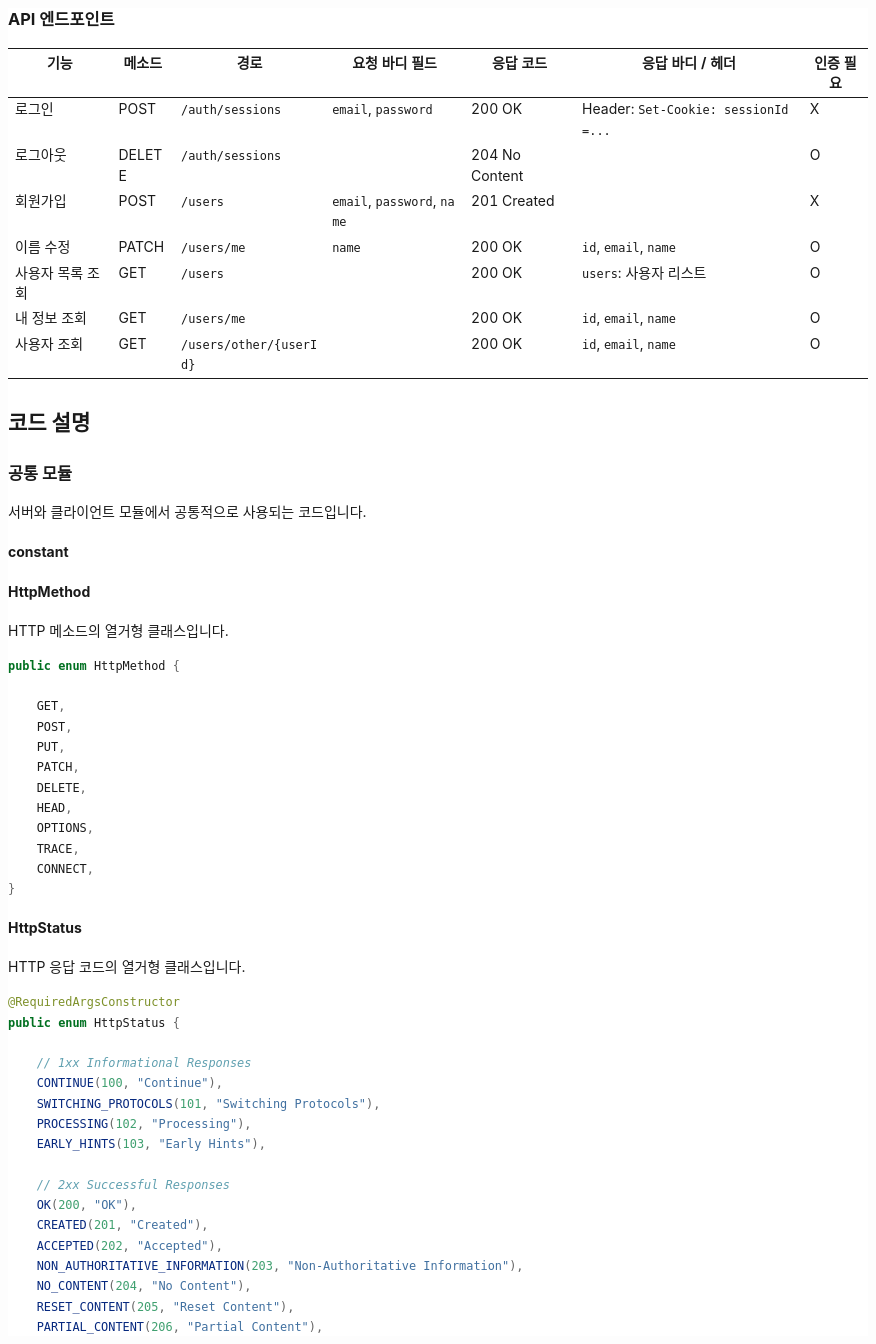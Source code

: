 ### API 엔드포인트

| 기능             | 메소드 | 경로                    | 요청 바디 필드              | 응답 코드      | 응답 바디 / 헤더                    | 인증 필요 |
| ---------------- | ------ | ----------------------- | --------------------------- | -------------- | ----------------------------------- | --------- |
| 로그인           | POST   | `/auth/sessions`        | `email`, `password`         | 200 OK         | Header: `Set-Cookie: sessionId=...` | X         |
| 로그아웃         | DELETE | `/auth/sessions`        |                             | 204 No Content |                                     | O         |
| 회원가입         | POST   | `/users`                | `email`, `password`, `name` | 201 Created    |                                     | X         |
| 이름 수정        | PATCH  | `/users/me`             | `name`                      | 200 OK         | `id`, `email`, `name`               | O         |
| 사용자 목록 조회 | GET    | `/users`                |                             | 200 OK         | `users`: 사용자 리스트              | O         |
| 내 정보 조회     | GET    | `/users/me`             |                             | 200 OK         | `id`, `email`, `name`               | O         |
| 사용자 조회      | GET    | `/users/other/{userId}` |                             | 200 OK         | `id`, `email`, `name`               | O         |

## 코드 설명

### 공통 모듈

서버와 클라이언트 모듈에서 공통적으로 사용되는 코드입니다.

#### constant

#### HttpMethod

HTTP 메소드의 열거형 클래스입니다.

```java
public enum HttpMethod {

    GET,
    POST,
    PUT,
    PATCH,
    DELETE,
    HEAD,
    OPTIONS,
    TRACE,
    CONNECT,
}
```

#### HttpStatus

HTTP 응답 코드의 열거형 클래스입니다.

```java
@RequiredArgsConstructor
public enum HttpStatus {

    // 1xx Informational Responses
    CONTINUE(100, "Continue"),
    SWITCHING_PROTOCOLS(101, "Switching Protocols"),
    PROCESSING(102, "Processing"),
    EARLY_HINTS(103, "Early Hints"),

    // 2xx Successful Responses
    OK(200, "OK"),
    CREATED(201, "Created"),
    ACCEPTED(202, "Accepted"),
    NON_AUTHORITATIVE_INFORMATION(203, "Non-Authoritative Information"),
    NO_CONTENT(204, "No Content"),
    RESET_CONTENT(205, "Reset Content"),
    PARTIAL_CONTENT(206, "Partial Content"),
```